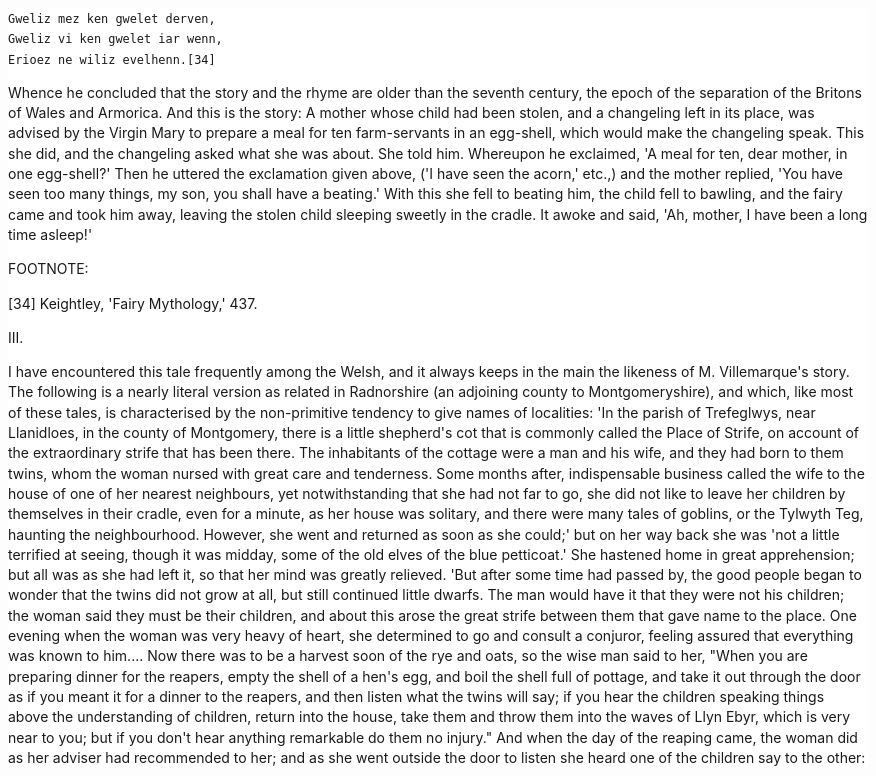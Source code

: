     Gweliz mez ken gwelet derven,
    Gweliz vi ken gwelet iar wenn,
    Erioez ne wiliz evelhenn.[34]

Whence he concluded that the story and the rhyme are older than the
seventh century, the epoch of the separation of the Britons of Wales
and Armorica. And this is the story: A mother whose child had been
stolen, and a changeling left in its place, was advised by the Virgin
Mary to prepare a meal for ten farm-servants in an egg-shell, which
would make the changeling speak. This she did, and the changeling
asked what she was about. She told him. Whereupon he exclaimed, 'A
meal for ten, dear mother, in one egg-shell?' Then he uttered the
exclamation given above, ('I have seen the acorn,' etc.,) and the
mother replied, 'You have seen too many things, my son, you shall have
a beating.' With this she fell to beating him, the child fell to
bawling, and the fairy came and took him away, leaving the stolen
child sleeping sweetly in the cradle. It awoke and said, 'Ah, mother,
I have been a long time asleep!'

FOOTNOTE:

[34] Keightley, 'Fairy Mythology,' 437.


III.

I have encountered this tale frequently among the Welsh, and it always
keeps in the main the likeness of M. Villemarque's story. The
following is a nearly literal version as related in Radnorshire (an
adjoining county to Montgomeryshire), and which, like most of these
tales, is characterised by the non-primitive tendency to give names of
localities: 'In the parish of Trefeglwys, near Llanidloes, in the
county of Montgomery, there is a little shepherd's cot that is
commonly called the Place of Strife, on account of the extraordinary
strife that has been there. The inhabitants of the cottage were a man
and his wife, and they had born to them twins, whom the woman nursed
with great care and tenderness. Some months after, indispensable
business called the wife to the house of one of her nearest
neighbours, yet notwithstanding that she had not far to go, she did
not like to leave her children by themselves in their cradle, even for
a minute, as her house was solitary, and there were many tales of
goblins, or the Tylwyth Teg, haunting the neighbourhood. However, she
went and returned as soon as she could;' but on her way back she was
'not a little terrified at seeing, though it was midday, some of the
old elves of the blue petticoat.' She hastened home in great
apprehension; but all was as she had left it, so that her mind was
greatly relieved. 'But after some time had passed by, the good people
began to wonder that the twins did not grow at all, but still
continued little dwarfs. The man would have it that they were not his
children; the woman said they must be their children, and about this
arose the great strife between them that gave name to the place. One
evening when the woman was very heavy of heart, she determined to go
and consult a conjuror, feeling assured that everything was known to
him.... Now there was to be a harvest soon of the rye and oats, so the
wise man said to her, "When you are preparing dinner for the reapers,
empty the shell of a hen's egg, and boil the shell full of pottage,
and take it out through the door as if you meant it for a dinner to
the reapers, and then listen what the twins will say; if you hear the
children speaking things above the understanding of children, return
into the house, take them and throw them into the waves of Llyn Ebyr,
which is very near to you; but if you don't hear anything remarkable
do them no injury." And when the day of the reaping came, the woman
did as her adviser had recommended to her; and as she went outside the
door to listen she heard one of the children say to the other:
